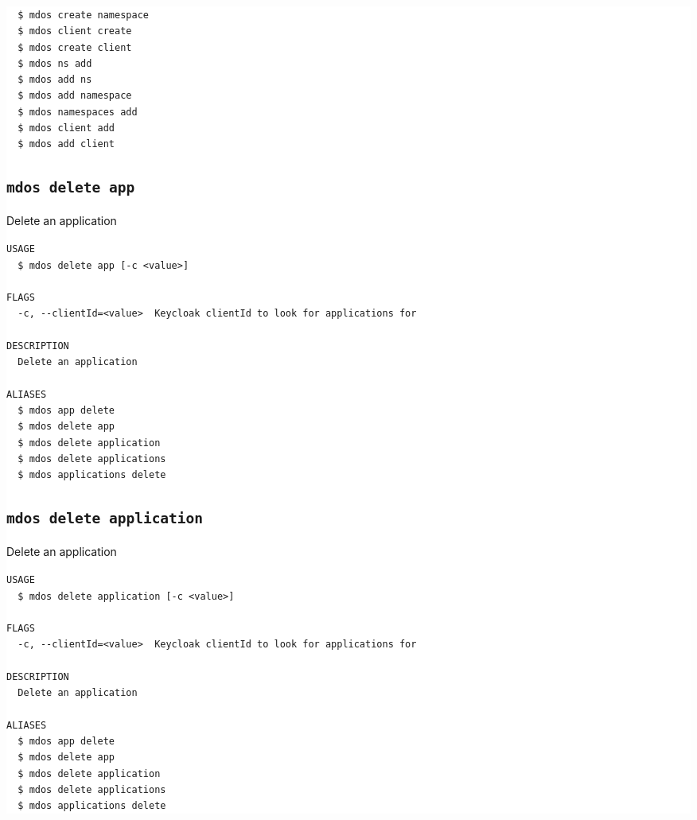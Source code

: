 ```
  $ mdos create namespace
  $ mdos client create
  $ mdos create client
  $ mdos ns add
  $ mdos add ns
  $ mdos add namespace
  $ mdos namespaces add
  $ mdos client add
  $ mdos add client
```

## `mdos delete app`

Delete an application

```
USAGE
  $ mdos delete app [-c <value>]

FLAGS
  -c, --clientId=<value>  Keycloak clientId to look for applications for

DESCRIPTION
  Delete an application

ALIASES
  $ mdos app delete
  $ mdos delete app
  $ mdos delete application
  $ mdos delete applications
  $ mdos applications delete
```

## `mdos delete application`

Delete an application

```
USAGE
  $ mdos delete application [-c <value>]

FLAGS
  -c, --clientId=<value>  Keycloak clientId to look for applications for

DESCRIPTION
  Delete an application

ALIASES
  $ mdos app delete
  $ mdos delete app
  $ mdos delete application
  $ mdos delete applications
  $ mdos applications delete
```
